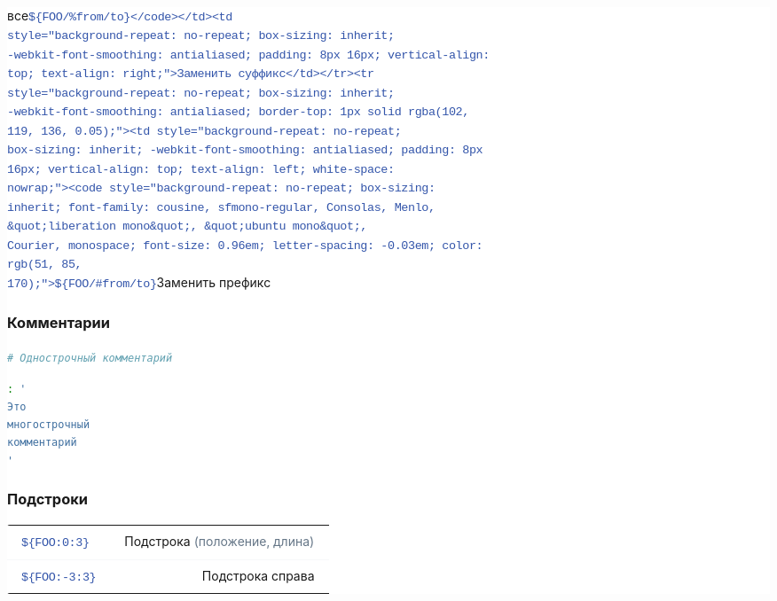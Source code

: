 все</td></tr></tbody><tbody style="background-repeat: no-repeat; box-sizing: inherit; -webkit-font-smoothing: antialiased; border-top: 1px solid rgba(102, 119, 136, 0.2);"><tr style="background-repeat: no-repeat; box-sizing: inherit; -webkit-font-smoothing: antialiased;"><td style="background-repeat: no-repeat; box-sizing: inherit; -webkit-font-smoothing: antialiased; padding: 8px 16px; vertical-align: top; text-align: left; white-space: nowrap;"><code style="background-repeat: no-repeat; box-sizing: inherit; font-family: cousine, sfmono-regular, Consolas, Menlo, &quot;liberation mono&quot;, &quot;ubuntu mono&quot;, Courier, monospace; font-size: 0.96em; letter-spacing: -0.03em; color: rgb(51, 85, 170);">${FOO/%from/to}</code></td><td style="background-repeat: no-repeat; box-sizing: inherit; -webkit-font-smoothing: antialiased; padding: 8px 16px; vertical-align: top; text-align: right;">Заменить суффикс</td></tr><tr style="background-repeat: no-repeat; box-sizing: inherit; -webkit-font-smoothing: antialiased; border-top: 1px solid rgba(102, 119, 136, 0.05);"><td style="background-repeat: no-repeat; box-sizing: inherit; -webkit-font-smoothing: antialiased; padding: 8px 16px; vertical-align: top; text-align: left; white-space: nowrap;"><code style="background-repeat: no-repeat; box-sizing: inherit; font-family: cousine, sfmono-regular, Consolas, Menlo, &quot;liberation mono&quot;, &quot;ubuntu mono&quot;, Courier, monospace; font-size: 0.96em; letter-spacing: -0.03em; color: rgb(51, 85, 170);">${FOO/#from/to}</code></td><td style="background-repeat: no-repeat; box-sizing: inherit; -webkit-font-smoothing: antialiased; padding: 8px 16px; vertical-align: top; text-align: right;">Заменить префикс</td></tr></tbody></table>

### Комментарии

```bash
# Однострочный комментарий

```

```bash
: '
Это
многострочный
комментарий
'

```

### Подстроки

<table style="background-repeat: no-repeat; box-sizing: inherit; border-collapse: collapse; -webkit-font-smoothing: antialiased; width: 378px; border-radius: 3px;"><tbody style="background-repeat: no-repeat; box-sizing: inherit; -webkit-font-smoothing: antialiased;"><tr style="background-repeat: no-repeat; box-sizing: inherit; -webkit-font-smoothing: antialiased;"><td style="background-repeat: no-repeat; box-sizing: inherit; -webkit-font-smoothing: antialiased; padding: 8px 16px; vertical-align: top; text-align: left; white-space: nowrap;"><code style="background-repeat: no-repeat; box-sizing: inherit; font-family: cousine, sfmono-regular, Consolas, Menlo, &quot;liberation mono&quot;, &quot;ubuntu mono&quot;, Courier, monospace; font-size: 0.96em; letter-spacing: -0.03em; color: rgb(51, 85, 170);">${FOO:0:3}</code></td><td style="background-repeat: no-repeat; box-sizing: inherit; -webkit-font-smoothing: antialiased; padding: 8px 16px; vertical-align: top; text-align: right;">Подстрока<span>&nbsp;</span><em style="background-repeat: no-repeat; box-sizing: inherit; -webkit-font-smoothing: antialiased; font-style: normal; color: rgb(102, 119, 136);">(положение, длина)</em></td></tr><tr style="background-repeat: no-repeat; box-sizing: inherit; -webkit-font-smoothing: antialiased; border-top: 1px solid rgba(102, 119, 136, 0.05);"><td style="background-repeat: no-repeat; box-sizing: inherit; -webkit-font-smoothing: antialiased; padding: 8px 16px; vertical-align: top; text-align: left; white-space: nowrap;"><code style="background-repeat: no-repeat; box-sizing: inherit; font-family: cousine, sfmono-regular, Consolas, Menlo, &quot;liberation mono&quot;, &quot;ubuntu mono&quot;, Courier, monospace; font-size: 0.96em; letter-spacing: -0.03em; color: rgb(51, 85, 170);">${FOO:-3:3}</code></td><td style="background-repeat: no-repeat; box-sizing: inherit; -webkit-font-smoothing: antialiased; padding: 8px 16px; vertical-align: top; text-align: right;">Подстрока справа</td></tr></tbody></table>
